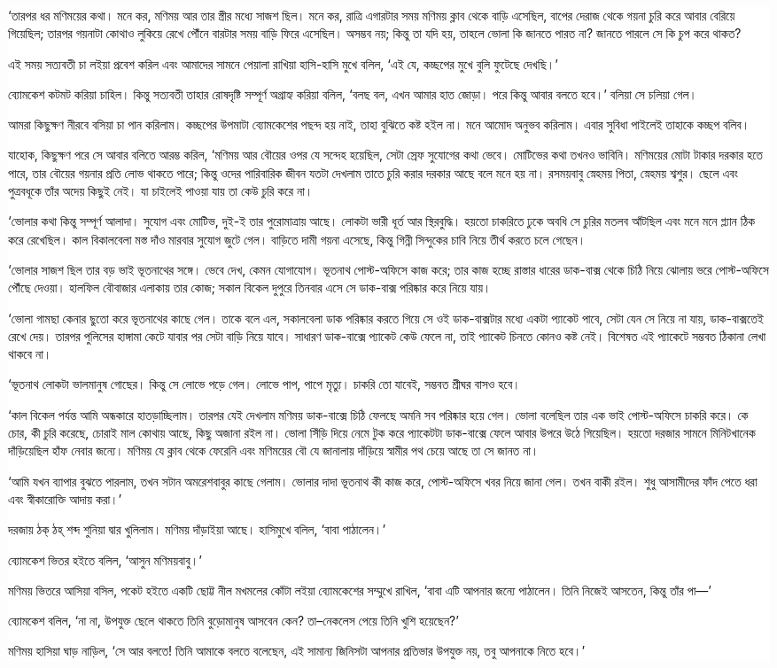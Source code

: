 ‘তারপর ধর মণিময়ের কথা। মনে কর‌, মণিময় আর তার স্ত্রীর মধ্যে সাজশ ছিল। মনে কর‌, রাত্রি এগারটার সময় মণিময় ক্লাব থেকে বাড়ি এসেছিল‌, বাপের দেরাজ থেকে গয়না চুরি করে আবার বেরিয়ে গিয়েছিল; তারপর গয়নাটা কোথাও লুকিয়ে রেখে পৌঁনে বারটার সময় বাড়ি ফিরে এসেছিল। অসম্ভব নয়; কিন্তু তা যদি হয়‌, তাহলে ভোলা কি জানতে পারত না? জানতে পারলে সে কি চুপ করে থাকত?

এই সময় সত্যবতী চা লইয়া প্রবেশ করিল এবং আমাদের সামনে পেয়ালা রাখিয়া হাসি-হাসি মুখে বলিল‌, ‘এই যে‌, কচ্ছপের মুখে বুলি ফুটেছে দেখছি।’

ব্যোমকেশ কটমট করিয়া চাহিল। কিন্তু সত্যবতী তাহার রোষদৃষ্টি সম্পূর্ণ অগ্রাহ্য করিয়া বলিল‌, ‘বলছ বল‌, এখন আমার হাত জোড়া। পরে কিন্তু আবার বলতে হবে।’ বলিয়া সে চলিয়া গেল।

আমরা কিছুক্ষণ নীরবে বসিয়া চা পান করিলাম। কচ্ছপের উপমাটা ব্যোমকেশের পছন্দ হয় নাই‌, তাহা বুঝিতে কষ্ট হইল না। মনে আমোদ অনুভব করিলাম। এবার সুবিধা পাইলেই তাহাকে কচ্ছপ বলিব।

যাহোক‌, কিছুক্ষণ পরে সে আবার বলিতে আরম্ভ করিল‌, ‘মণিময় আর বৌয়ের ওপর যে সন্দেহ হয়েছিল‌, সেটা স্রেফ সুযোগের কথা ভেবে। মোটিভের কথা তখনও ভাবিনি। মণিময়ের মোটা টাকার দরকার হতে পারে‌, তার বৌয়ের গয়নার প্রতি লোভ থাকতে পারে; কিন্তু ওদের পারিবারিক জীবন যতটা দেখলাম তাতে চুরি করার দরকার আছে বলে মনে হয় না। রসময়বাবু স্নেহময় পিতা‌, স্নেহময় শ্বশুর। ছেলে এবং পুত্রবধূকে তাঁর অদেয় কিছুই নেই। যা চাইলেই পাওয়া যায় তা কেউ চুরি করে না।

‘ভোলার কথা কিন্তু সম্পূর্ণ আলাদা। সুযোগ এবং মোটিভ‌, দুই-ই তার পুরোমাত্রায় আছে। লোকটা ভারী ধূর্ত আর স্থিরবুদ্ধি। হয়তো চাকরিতে ঢুকে অবধি সে চুরির মতলব আঁটছিল এবং মনে মনে প্ল্যান ঠিক করে রেখেছিল। কাল বিকালবেলা মস্ত দাঁও মারবার সুযোগ জুটে গেল। বাড়িতে দামী গয়না এসেছে‌, কিন্তু গিন্নী সিন্দুকের চাবি নিয়ে তীর্থ করতে চলে গেছেন।

‘ভোলার সাজশ ছিল তার বড় ভাই ভূতনাথের সঙ্গে। ভেবে দেখ‌, কেমন যোগাযোগ। ভূতনাথ পোস্ট-অফিসে কাজ করে; তার কাজ হচ্ছে রাস্তার ধারের ডাক-বাক্স থেকে চিঠি নিয়ে ঝোলায় ভরে পোস্ট-অফিসে পৌঁছে দেওয়া। হালফিল বৌবাজার এলাকায় তার কোজ; সকাল বিকেল দুপুরে তিনবার এসে সে ডাক-বাক্স পরিষ্কার করে নিয়ে যায়।

‘ভোলা গামছা কেনার ছুতো করে ভূতনাথের কাছে গেল। তাকে বলে এল‌, সকালবেলা ডাক পরিষ্কার করতে গিয়ে সে ওই ডাক-বাক্সটার মধ্যে একটা প্যাকেট পাবে‌, সেটা যেন সে নিয়ে না যায়‌, ডাক-বাক্সতেই রেখে দেয়। তারপর পুলিসের হাঙ্গামা কেটে যাবার পর সেটা বাড়ি নিয়ে যাবে। সাধারণ ডাক-বাক্সে প্যাকেট কেউ ফেলে না‌, তাই প্যাকেট চিনতে কোনও কষ্ট নেই। বিশেষত এই প্যাকেটে সম্ভবত ঠিকানা লেখা থাকবে না।

‘ভূতনাথ লোকটা ভালমানুষ গোছের। কিন্তু সে লোভে পড়ে গেল। লোভে পাপ‌, পাপে মৃত্যু। চাকরি তো যাবেই‌, সম্ভবত শ্ৰীঘর বাসও হবে।

‘কাল বিকেল পর্যন্ত আমি অন্ধকারে হাতড়াচ্ছিলাম। তারপর যেই দেখলাম মণিময় ডাক-বাক্সে চিঠি ফেলছে অমনি সব পরিষ্কার হয়ে গেল। ভোলা বলেছিল তার এক ভাই পোস্ট-অফিসে চাকরি করে। কে চোর‌, কী চুরি করেছে‌, চোরাই মাল কোথায় আছে‌, কিছু অজানা রইল না। ভোলা সিঁড়ি দিয়ে নেমে টুক করে প্যাকেটটা ডাক-বাক্সে ফেলে আবার উপরে উঠে গিয়েছিল। হয়তো দরজার সামনে মিনিটখানেক দাঁড়িয়েছিল হাঁফ নেবার জন্যে। মণিময় যে ক্লাব থেকে ফেরেনি এবং মণিময়ের বৌ যে জানালায় দাঁড়িয়ে স্বামীর পথ চেয়ে আছে তা সে জানত না।

‘আমি যখন ব্যাপার বুঝতে পারলাম‌, তখন সটান অমরেশবাবুর কাছে গেলাম। ভোলার দাদা ভূতনাথ কী কাজ করে‌, পোস্ট-অফিসে খবর নিয়ে জানা গেল। তখন বাকী রইল। শুধু আসামীদের ফাঁদ পেতে ধরা এবং স্বীকারোক্তি আদায় করা।’

 

দরজায় ঠক্‌ ঠহ্‌ শব্দ শুনিয়া দ্বার খুলিলাম। মণিময় দাঁড়াইয়া আছে। হাসিমুখে বলিল‌, ‘বাবা পাঠালেন।’

ব্যোমকেশ ভিতর হইতে বলিল‌, ‘আসুন মণিময়বাবু।’

মণিময় ভিতরে আসিয়া বসিল‌, পকেট হইতে একটি ছোট্ট নীল মখমলের কোঁটা লইয়া ব্যোমকেশের সম্মুখে রাখিল‌, ‘বাবা এটি আপনার জন্যে পাঠালেন। তিনি নিজেই আসতেন‌, কিন্তু তাঁর পা—’

ব্যোমকেশ বলিল‌, ‘না না‌, উপযুক্ত ছেলে থাকতে তিনি বুড়োমানুষ আসবেন কেন? তা–নেকলেস পেয়ে তিনি খুশি হয়েছেন?’

মণিময় হাসিয়া ঘাড় নাড়িল‌, ‘সে আর বলতে! তিনি আমাকে বলতে বলেছেন‌, এই সামান্য জিনিসটা আপনার প্রতিভার উপযুক্ত নয়‌, তবু আপনাকে নিতে হবে।’
